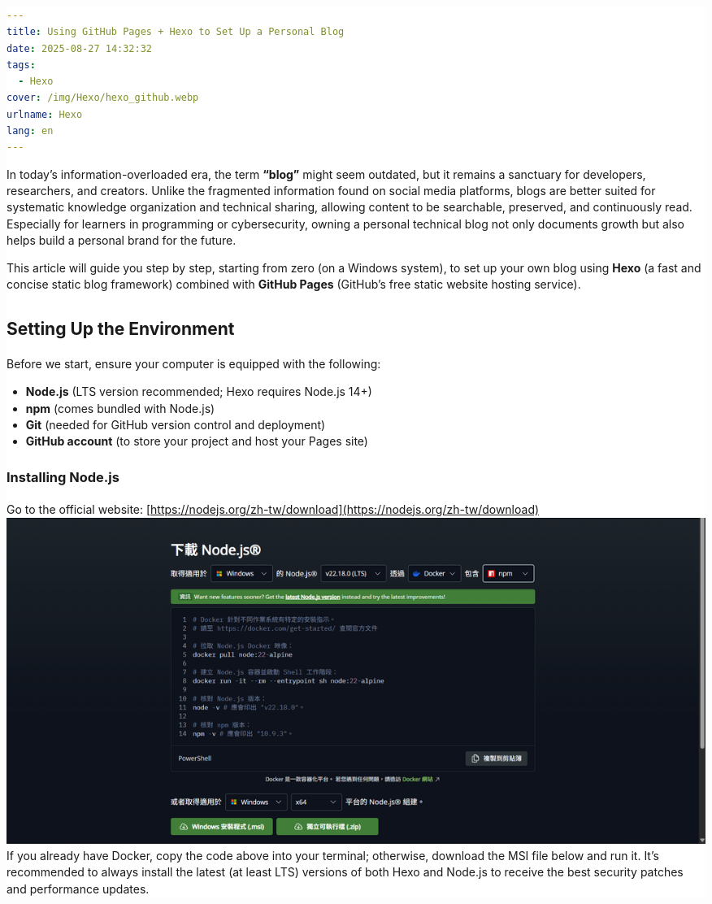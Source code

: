 ```yaml
---
title: Using GitHub Pages + Hexo to Set Up a Personal Blog
date: 2025-08-27 14:32:32
tags:
  - Hexo
cover: /img/Hexo/hexo_github.webp
urlname: Hexo
lang: en
---
```

In today’s information-overloaded era, the term **“blog”** might seem outdated, but it remains a sanctuary for developers, researchers, and creators. Unlike the fragmented information found on social media platforms, blogs are better suited for systematic knowledge organization and technical sharing, allowing content to be searchable, preserved, and continuously read. Especially for learners in programming or cybersecurity, owning a personal technical blog not only documents growth but also helps build a personal brand for the future.

This article will guide you step by step, starting from zero (on a Windows system), to set up your own blog using **Hexo** (a fast and concise static blog framework) combined with **GitHub Pages** (GitHub’s free static website hosting service).

## Setting Up the Environment

Before we start, ensure your computer is equipped with the following:

* **Node.js** (LTS version recommended; Hexo requires Node.js 14+)
* **npm** (comes bundled with Node.js)
* **Git** (needed for GitHub version control and deployment)
* **GitHub account** (to store your project and host your Pages site)

### Installing Node.js

Go to the official website:
[https://nodejs.org/zh-tw/download](https://nodejs.org/zh-tw/download)
![hexo](/img/Hexo/hexo.webp)
If you already have Docker, copy the code above into your terminal; otherwise, download the MSI file below and run it.
It’s recommended to always install the latest (at least LTS) versions of both Hexo and Node.js to receive the best security patches and performance updates.
